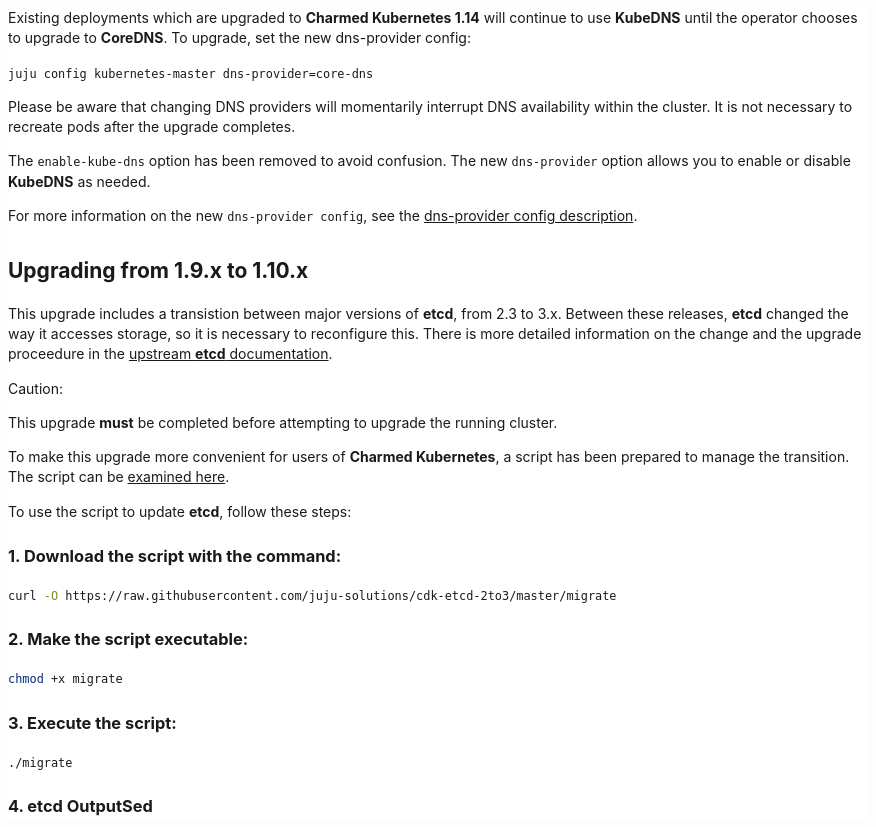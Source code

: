 Existing deployments which are upgraded to **Charmed Kubernetes 1.14** will continue to use
**KubeDNS** until the operator chooses to upgrade to **CoreDNS**. To upgrade,
set the new dns-provider config:


```bash
juju config kubernetes-master dns-provider=core-dns
```

Please be aware that changing DNS providers will momentarily interrupt DNS
availability within the cluster. It is not necessary to recreate pods after the
upgrade completes.

The `enable-kube-dns` option has been removed to avoid confusion. The new
`dns-provider` option allows you to enable or disable **KubeDNS** as needed.

For more information on the new `dns-provider config`, see the
[dns-provider config description][dns-provider-config].

<a  id="1.10"> </a>

## Upgrading from 1.9.x to 1.10.x

This upgrade includes a transistion between major versions of **etcd**, from 2.3 to 3.x. Between these releases, **etcd** changed the way it accesses storage, so it is necessary to reconfigure this. There is more detailed information on the change and the upgrade proceedure in the [upstream **etcd** documentation][etcd-upgrade].


<div class="p-notification--caution is-inline">
  <div markdown="1" class="p-notification__content">
    <span class="p-notification__title">Caution:</span>
    <p class="p-notification__message">This upgrade <strong>must</strong> be completed before attempting to upgrade the running cluster.</p>
  </div>
</div>

To make this upgrade more convenient for users of **Charmed Kubernetes**, a script has been prepared to manage the transition. The script can be [examined here][script].

To use the script to update **etcd**, follow these steps:

### 1. Download the script with the command:

```bash
curl -O https://raw.githubusercontent.com/juju-solutions/cdk-etcd-2to3/master/migrate
```
### 2. Make the script executable:

```bash
chmod +x migrate
```
### 3. Execute the script:

```bash
./migrate
```
### 4. etcd OutputSed


[etcd-upgrade]: https://etcd.io/docs/v3.5/upgrades/upgrade_3_0/
[script]: https://raw.githubusercontent.com/juju-solutions/cdk-etcd-2to3/master/migrate
[dns-provider-config]: https://github.com/juju-solutions/kubernetes/blob/5f4868af82705a0636680a38d7f3ea760d35dadb/cluster/juju/layers/kubernetes-master/config.yaml#L58-L67
[docker-page]: https://charmhub.io/containers-docker#configuration
[inclusive-naming]: /kubernetes/charmed-k8s/docs/inclusive-naming
[LP#2044219]: https://bugs.launchpad.net/charm-kubernetes-master/+bug/2044219
[cos]: kubernetes/charmed-k8s/docs/how-to-cos-lite
[nvidia-gpu-operator]: kubernetes/charmed-k8s/docs/gpu-workers
[openstack-integration]: /kubernetes/charmed-k8s/docs/openstack-integration
[keystone-auth]: https://github.com/kubernetes/cloud-provider-openstack/tree/master/docs/keystone-auth
[keystone-auth-webhook]: https://github.com/kubernetes/cloud-provider-openstack/blob/master/docs/keystone-auth/using-keystone-webhook-authenticator-and-authorizer.md#k8s-keystone-auth
[keystone-authentication]: https://github.com/kubernetes/cloud-provider-openstack/blob/master/docs/keystone-auth/using-auth-data-synchronization.md#full-example-using-keystone-for-authentication-and-kubernetes-rbac-for-authorization
[keystone-authorization]: https://github.com/kubernetes/cloud-provider-openstack/blob/master/docs/keystone-auth/using-keystone-webhook-authenticator-and-authorizer.md#authorization-policy-definitionversion-2
[keystone-k8s-auth]: https://charmhub.io/keystone-k8s-auth